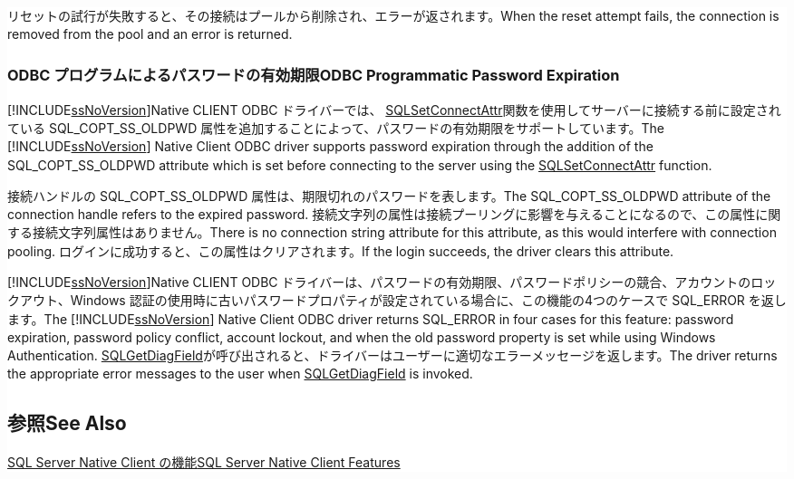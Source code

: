  <span data-ttu-id="84a15-199">リセットの試行が失敗すると、その接続はプールから削除され、エラーが返されます。</span><span class="sxs-lookup"><span data-stu-id="84a15-199">When the reset attempt fails, the connection is removed from the pool and an error is returned.</span></span>  
  
### <a name="odbc-programmatic-password-expiration"></a><span data-ttu-id="84a15-200">ODBC プログラムによるパスワードの有効期限</span><span class="sxs-lookup"><span data-stu-id="84a15-200">ODBC Programmatic Password Expiration</span></span>  
 <span data-ttu-id="84a15-201">[!INCLUDE[ssNoVersion](../../../includes/ssnoversion-md.md)]Native CLIENT ODBC ドライバーでは、 [SQLSetConnectAttr](../../native-client-odbc-api/sqlsetconnectattr.md)関数を使用してサーバーに接続する前に設定されている SQL_COPT_SS_OLDPWD 属性を追加することによって、パスワードの有効期限をサポートしています。</span><span class="sxs-lookup"><span data-stu-id="84a15-201">The [!INCLUDE[ssNoVersion](../../../includes/ssnoversion-md.md)] Native Client ODBC driver supports password expiration through the addition of the SQL_COPT_SS_OLDPWD attribute which is set before connecting to the server using the [SQLSetConnectAttr](../../native-client-odbc-api/sqlsetconnectattr.md) function.</span></span>  
  
 <span data-ttu-id="84a15-202">接続ハンドルの SQL_COPT_SS_OLDPWD 属性は、期限切れのパスワードを表します。</span><span class="sxs-lookup"><span data-stu-id="84a15-202">The SQL_COPT_SS_OLDPWD attribute of the connection handle refers to the expired password.</span></span> <span data-ttu-id="84a15-203">接続文字列の属性は接続プーリングに影響を与えることになるので、この属性に関する接続文字列属性はありません。</span><span class="sxs-lookup"><span data-stu-id="84a15-203">There is no connection string attribute for this attribute, as this would interfere with connection pooling.</span></span> <span data-ttu-id="84a15-204">ログインに成功すると、この属性はクリアされます。</span><span class="sxs-lookup"><span data-stu-id="84a15-204">If the login succeeds, the driver clears this attribute.</span></span>  
  
 <span data-ttu-id="84a15-205">[!INCLUDE[ssNoVersion](../../../includes/ssnoversion-md.md)]Native CLIENT ODBC ドライバーは、パスワードの有効期限、パスワードポリシーの競合、アカウントのロックアウト、Windows 認証の使用時に古いパスワードプロパティが設定されている場合に、この機能の4つのケースで SQL_ERROR を返します。</span><span class="sxs-lookup"><span data-stu-id="84a15-205">The [!INCLUDE[ssNoVersion](../../../includes/ssnoversion-md.md)] Native Client ODBC driver returns SQL_ERROR in four cases for this feature: password expiration, password policy conflict, account lockout, and when the old password property is set while using Windows Authentication.</span></span> <span data-ttu-id="84a15-206">[SQLGetDiagField](../../native-client-odbc-api/sqlgetdiagfield.md)が呼び出されると、ドライバーはユーザーに適切なエラーメッセージを返します。</span><span class="sxs-lookup"><span data-stu-id="84a15-206">The driver returns the appropriate error messages to the user when [SQLGetDiagField](../../native-client-odbc-api/sqlgetdiagfield.md) is invoked.</span></span>  
  
## <a name="see-also"></a><span data-ttu-id="84a15-207">参照</span><span class="sxs-lookup"><span data-stu-id="84a15-207">See Also</span></span>  
 [<span data-ttu-id="84a15-208">SQL Server Native Client の機能</span><span class="sxs-lookup"><span data-stu-id="84a15-208">SQL Server Native Client Features</span></span>](sql-server-native-client-features.md)  
  
  
